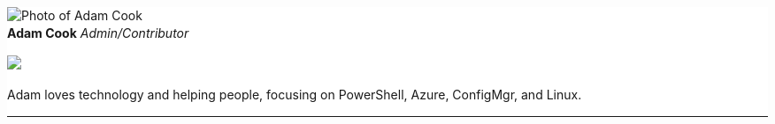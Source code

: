 ![Photo of Adam Cook](https://sysmansquad.com/authors/acc/avatar.png)  
**Adam Cook** _Admin/Contributor_

[![](https://sysmansquad.com/img/social/linkedin.png)](https://www.linkedin.com/in/adamcharlescook)

Adam loves technology and helping people, focusing on PowerShell, Azure, ConfigMgr, and Linux.

___
